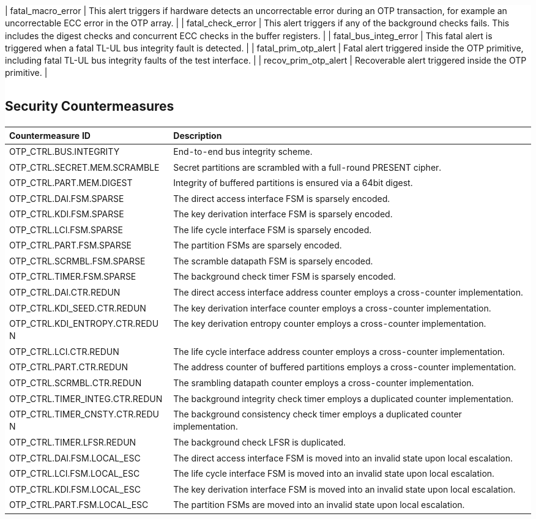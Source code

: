 | fatal_macro_error     | This alert triggers if hardware detects an uncorrectable error during an OTP transaction, for example an uncorrectable ECC error in the OTP array. |
| fatal_check_error     | This alert triggers if any of the background checks fails. This includes the digest checks and concurrent ECC checks in the buffer registers.      |
| fatal_bus_integ_error | This fatal alert is triggered when a fatal TL-UL bus integrity fault is detected.                                                                  |
| fatal_prim_otp_alert  | Fatal alert triggered inside the OTP primitive, including fatal TL-UL bus integrity faults of the test interface.                                  |
| recov_prim_otp_alert  | Recoverable alert triggered inside the OTP primitive.                                                                                              |

## Security Countermeasures

| Countermeasure ID                    | Description                                                                                                                                                         |
|:-------------------------------------|:--------------------------------------------------------------------------------------------------------------------------------------------------------------------|
| OTP_CTRL.BUS.INTEGRITY               | End-to-end bus integrity scheme.                                                                                                                                    |
| OTP_CTRL.SECRET.MEM.SCRAMBLE         | Secret partitions are scrambled with a full-round PRESENT cipher.                                                                                                   |
| OTP_CTRL.PART.MEM.DIGEST             | Integrity of buffered partitions is ensured via a 64bit digest.                                                                                                     |
| OTP_CTRL.DAI.FSM.SPARSE              | The direct access interface FSM is sparsely encoded.                                                                                                                |
| OTP_CTRL.KDI.FSM.SPARSE              | The key derivation interface FSM is sparsely encoded.                                                                                                               |
| OTP_CTRL.LCI.FSM.SPARSE              | The life cycle interface FSM is sparsely encoded.                                                                                                                   |
| OTP_CTRL.PART.FSM.SPARSE             | The partition FSMs are sparsely encoded.                                                                                                                            |
| OTP_CTRL.SCRMBL.FSM.SPARSE           | The scramble datapath FSM is sparsely encoded.                                                                                                                      |
| OTP_CTRL.TIMER.FSM.SPARSE            | The background check timer FSM is sparsely encoded.                                                                                                                 |
| OTP_CTRL.DAI.CTR.REDUN               | The direct access interface address counter employs a cross-counter implementation.                                                                                 |
| OTP_CTRL.KDI_SEED.CTR.REDUN          | The key derivation interface counter employs a cross-counter implementation.                                                                                        |
| OTP_CTRL.KDI_ENTROPY.CTR.REDUN       | The key derivation entropy counter employs a cross-counter implementation.                                                                                          |
| OTP_CTRL.LCI.CTR.REDUN               | The life cycle interface address counter employs a cross-counter implementation.                                                                                    |
| OTP_CTRL.PART.CTR.REDUN              | The address counter of buffered partitions employs a cross-counter implementation.                                                                                  |
| OTP_CTRL.SCRMBL.CTR.REDUN            | The srambling datapath counter employs a cross-counter implementation.                                                                                              |
| OTP_CTRL.TIMER_INTEG.CTR.REDUN       | The background integrity check timer employs a duplicated counter implementation.                                                                                   |
| OTP_CTRL.TIMER_CNSTY.CTR.REDUN       | The background consistency check timer employs a duplicated counter implementation.                                                                                 |
| OTP_CTRL.TIMER.LFSR.REDUN            | The background check LFSR is duplicated.                                                                                                                            |
| OTP_CTRL.DAI.FSM.LOCAL_ESC           | The direct access interface FSM is moved into an invalid state upon local escalation.                                                                               |
| OTP_CTRL.LCI.FSM.LOCAL_ESC           | The life cycle interface FSM is moved into an invalid state upon local escalation.                                                                                  |
| OTP_CTRL.KDI.FSM.LOCAL_ESC           | The key derivation interface FSM is moved into an invalid state upon local escalation.                                                                              |
| OTP_CTRL.PART.FSM.LOCAL_ESC          | The partition FSMs are moved into an invalid state upon local escalation.                                                                                           |